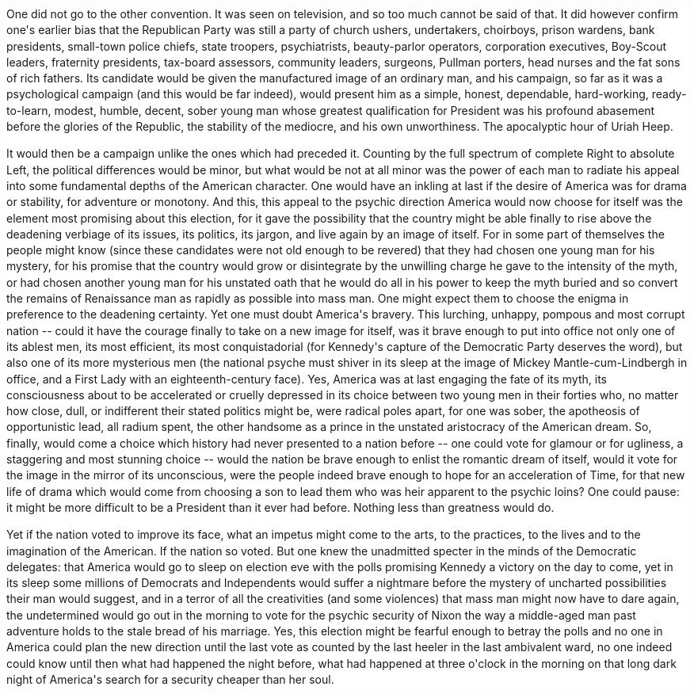 One did not go to the other convention. It was seen on television, and so too much cannot be said of that. It did however confirm one's earlier bias that the Republican Party was still a party of church ushers, undertakers, choirboys, prison wardens, bank presidents, small-town police chiefs, state troopers, psychiatrists, beauty-parlor operators, corporation executives, Boy-Scout leaders, fraternity presidents, tax-board assessors, community leaders, surgeons, Pullman porters, head nurses and the fat sons of rich fathers. Its candidate would be given the manufactured image of an ordinary man, and his campaign, so far as it was a psychological campaign (and this would be far indeed), would present him as a simple, honest, dependable, hard-working, ready-to-learn, modest, humble, decent, sober young man whose greatest qualification for President was his profound abasement before the glories of the Republic, the stability of the mediocre, and his own unworthiness. The apocalyptic hour of Uriah Heep.

It would then be a campaign unlike the ones which had preceded it. Counting by the full spectrum of complete Right to absolute Left, the political differences would be minor, but what would be not at all minor was the power of each man to radiate his appeal into some fundamental depths of the American character. One would have an inkling at last if the desire of America was for drama or stability, for adventure or monotony. And this, this appeal to the psychic direction America would now choose for itself was the element most promising about this election, for it gave the possibility that the country might be able finally to rise above the deadening verbiage of its issues, its politics, its jargon, and live again by an image of itself. For in some part of themselves the people might know (since these candidates were not old enough to be revered) that they had chosen one young man for his mystery, for his promise that the country would grow or disintegrate by the unwilling charge he gave to the intensity of the myth, or had chosen another young man for his unstated oath that he would do all in his power to keep the myth buried and so convert the remains of Renaissance man as rapidly as possible into mass man. One might expect them to choose the enigma in preference to the deadening certainty. Yet one must doubt America's bravery. This lurching, unhappy, pompous and most corrupt nation -- could it have the courage finally to take on a new image for itself, was it brave enough to put into office not only one of its ablest men, its most efficient, its most conquistadorial (for Kennedy's capture of the Democratic Party deserves the word), but also one of its more mysterious men (the national psyche must shiver in its sleep at the image of Mickey Mantle-cum-Lindbergh in office, and a First Lady with an eighteenth-century face). Yes, America was at last engaging the fate of its myth, its consciousness about to be accelerated or cruelly depressed in its choice between two young men in their forties who, no matter how close, dull, or indifferent their stated politics might be, were radical poles apart, for one was sober, the apotheosis of opportunistic lead, all radium spent, the other handsome as a prince in the unstated aristocracy of the American dream. So, finally, would come a choice which history had never presented to a nation before -- one could vote for glamour or for ugliness, a staggering and most stunning choice -- would the nation be brave enough to enlist the romantic dream of itself, would it vote for the image in the mirror of its unconscious, were the people indeed brave enough to hope for an acceleration of Time, for that new life of drama which would come from choosing a son to lead them who was heir apparent to the psychic loins? One could pause: it might be more difficult to be a President than it ever had before. Nothing less than greatness would do.

Yet if the nation voted to improve its face, what an impetus might come to the arts, to the practices, to the lives and to the imagination of the American. If the nation so voted. But one knew the unadmitted specter in the minds of the Democratic delegates: that America would go to sleep on election eve with the polls promising Kennedy a victory on the day to come, yet in its sleep some millions of Democrats and Independents would suffer a nightmare before the mystery of uncharted possibilities their man would suggest, and in a terror of all the creativities (and some violences) that mass man might now have to dare again, the undetermined would go out in the morning to vote for the psychic security of Nixon the way a middle-aged man past adventure holds to the stale bread of his marriage. Yes, this election might be fearful enough to betray the polls and no one in America could plan the new direction until the last vote as counted by the last heeler in the last ambivalent ward, no one indeed could know until then what had happened the night before, what had happened at three o'clock in the morning on that long dark night of America's search for a security cheaper than her soul.
